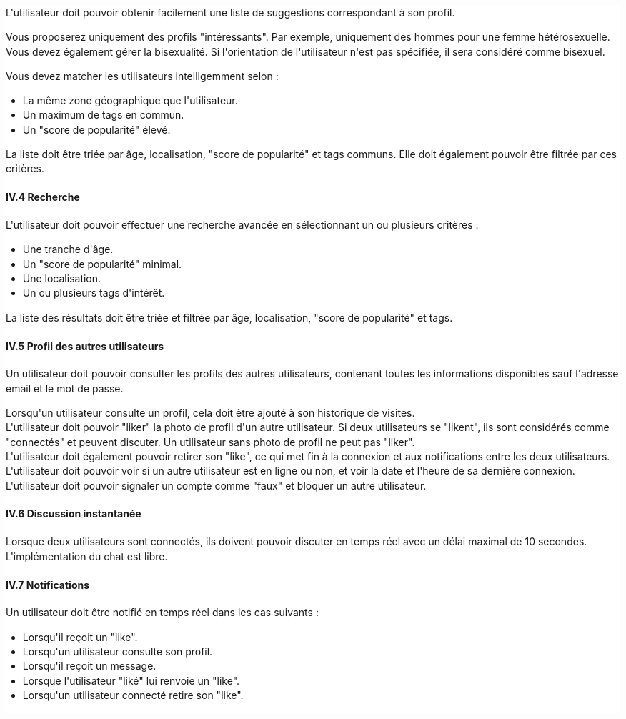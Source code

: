 L'utilisateur doit pouvoir obtenir facilement une liste de suggestions correspondant à son profil.

Vous proposerez uniquement des profils "intéressants". Par exemple, uniquement des hommes pour une femme hétérosexuelle. Vous devez également gérer la bisexualité. Si l'orientation de l'utilisateur n'est pas spécifiée, il sera considéré comme bisexuel.

Vous devez matcher les utilisateurs intelligemment selon :
- La même zone géographique que l'utilisateur.
- Un maximum de tags en commun.
- Un "score de popularité" élevé.

La liste doit être triée par âge, localisation, "score de popularité" et tags communs. Elle doit également pouvoir être filtrée par ces critères.

#### IV.4 Recherche

L'utilisateur doit pouvoir effectuer une recherche avancée en sélectionnant un ou plusieurs critères :
- Une tranche d'âge.
- Un "score de popularité" minimal.
- Une localisation.
- Un ou plusieurs tags d'intérêt.

La liste des résultats doit être triée et filtrée par âge, localisation, "score de popularité" et tags.

#### IV.5 Profil des autres utilisateurs

Un utilisateur doit pouvoir consulter les profils des autres utilisateurs, contenant toutes les informations disponibles sauf l'adresse email et le mot de passe.

Lorsqu'un utilisateur consulte un profil, cela doit être ajouté à son historique de visites.  
L'utilisateur doit pouvoir "liker" la photo de profil d'un autre utilisateur. Si deux utilisateurs se "likent", ils sont considérés comme "connectés" et peuvent discuter. Un utilisateur sans photo de profil ne peut pas "liker".  
L'utilisateur doit également pouvoir retirer son "like", ce qui met fin à la connexion et aux notifications entre les deux utilisateurs.  
L'utilisateur doit pouvoir voir si un autre utilisateur est en ligne ou non, et voir la date et l'heure de sa dernière connexion.  
L'utilisateur doit pouvoir signaler un compte comme "faux" et bloquer un autre utilisateur.

#### IV.6 Discussion instantanée

Lorsque deux utilisateurs sont connectés, ils doivent pouvoir discuter en temps réel avec un délai maximal de 10 secondes. L'implémentation du chat est libre.

#### IV.7 Notifications

Un utilisateur doit être notifié en temps réel dans les cas suivants :
- Lorsqu'il reçoit un "like".
- Lorsqu'un utilisateur consulte son profil.
- Lorsqu'il reçoit un message.
- Lorsque l'utilisateur "liké" lui renvoie un "like".
- Lorsqu'un utilisateur connecté retire son "like".

---
